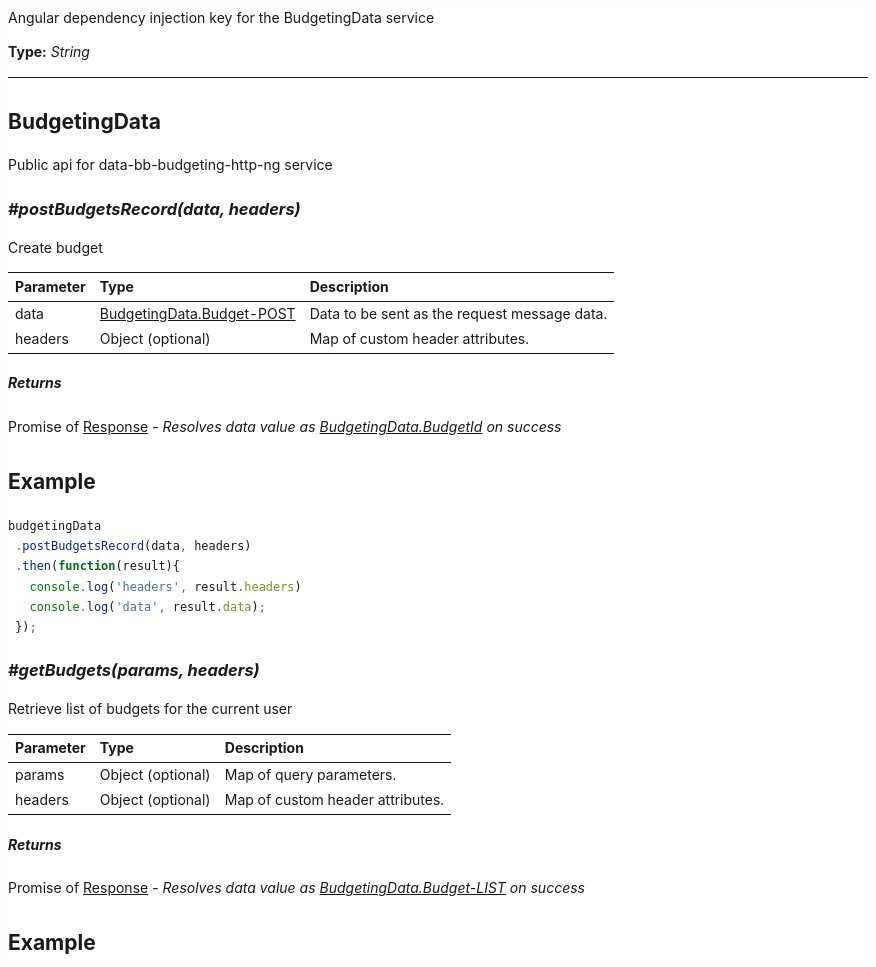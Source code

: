 Angular dependency injection key for the BudgetingData service

**Type:** *String*


---

## BudgetingData

Public api for data-bb-budgeting-http-ng service

### <a name="BudgetingData_postBudgetsRecord"></a>*#postBudgetsRecord(data, headers)*

Create budget

| Parameter | Type | Description |
| :-- | :-- | :-- |
| data | [BudgetingData.Budget-POST](#BudgetingData.Budget-POST) | Data to be sent as the request message data. |
| headers | Object (optional) | Map of custom header attributes. |

##### Returns

Promise of [Response](#Response) - *Resolves data value as [BudgetingData.BudgetId](#BudgetingData.BudgetId) on success*

## Example

```javascript
budgetingData
 .postBudgetsRecord(data, headers)
 .then(function(result){
   console.log('headers', result.headers)
   console.log('data', result.data);
 });
```

### <a name="BudgetingData_getBudgets"></a>*#getBudgets(params, headers)*

Retrieve list of budgets for the current user

| Parameter | Type | Description |
| :-- | :-- | :-- |
| params | Object (optional) | Map of query parameters. |
| headers | Object (optional) | Map of custom header attributes. |

##### Returns

Promise of [Response](#Response) - *Resolves data value as [BudgetingData.Budget-LIST](#BudgetingData.Budget-LIST) on success*

## Example
